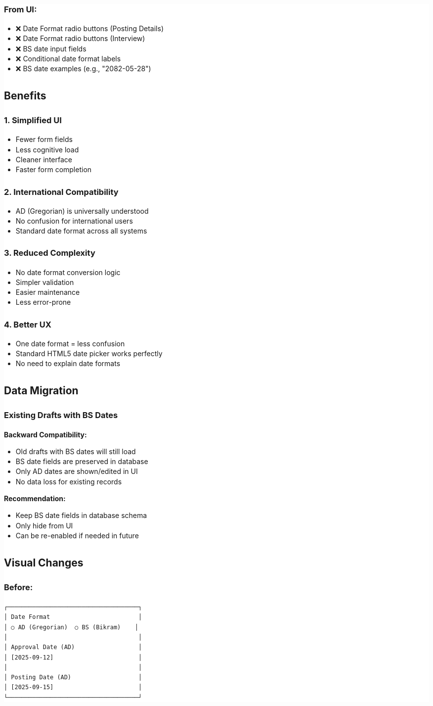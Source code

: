 ### From UI:
- ❌ Date Format radio buttons (Posting Details)
- ❌ Date Format radio buttons (Interview)
- ❌ BS date input fields
- ❌ Conditional date format labels
- ❌ BS date examples (e.g., "2082-05-28")

## Benefits

### 1. Simplified UI
- Fewer form fields
- Less cognitive load
- Cleaner interface
- Faster form completion

### 2. International Compatibility
- AD (Gregorian) is universally understood
- No confusion for international users
- Standard date format across all systems

### 3. Reduced Complexity
- No date format conversion logic
- Simpler validation
- Easier maintenance
- Less error-prone

### 4. Better UX
- One date format = less confusion
- Standard HTML5 date picker works perfectly
- No need to explain date formats

## Data Migration

### Existing Drafts with BS Dates

**Backward Compatibility:**
- Old drafts with BS dates will still load
- BS date fields are preserved in database
- Only AD dates are shown/edited in UI
- No data loss for existing records

**Recommendation:**
- Keep BS date fields in database schema
- Only hide from UI
- Can be re-enabled if needed in future

## Visual Changes

### Before:
```
┌─────────────────────────────────────┐
│ Date Format                         │
│ ○ AD (Gregorian)  ○ BS (Bikram)    │
│                                     │
│ Approval Date (AD)                  │
│ [2025-09-12]                        │
│                                     │
│ Posting Date (AD)                   │
│ [2025-09-15]                        │
└─────────────────────────────────────┘
```
